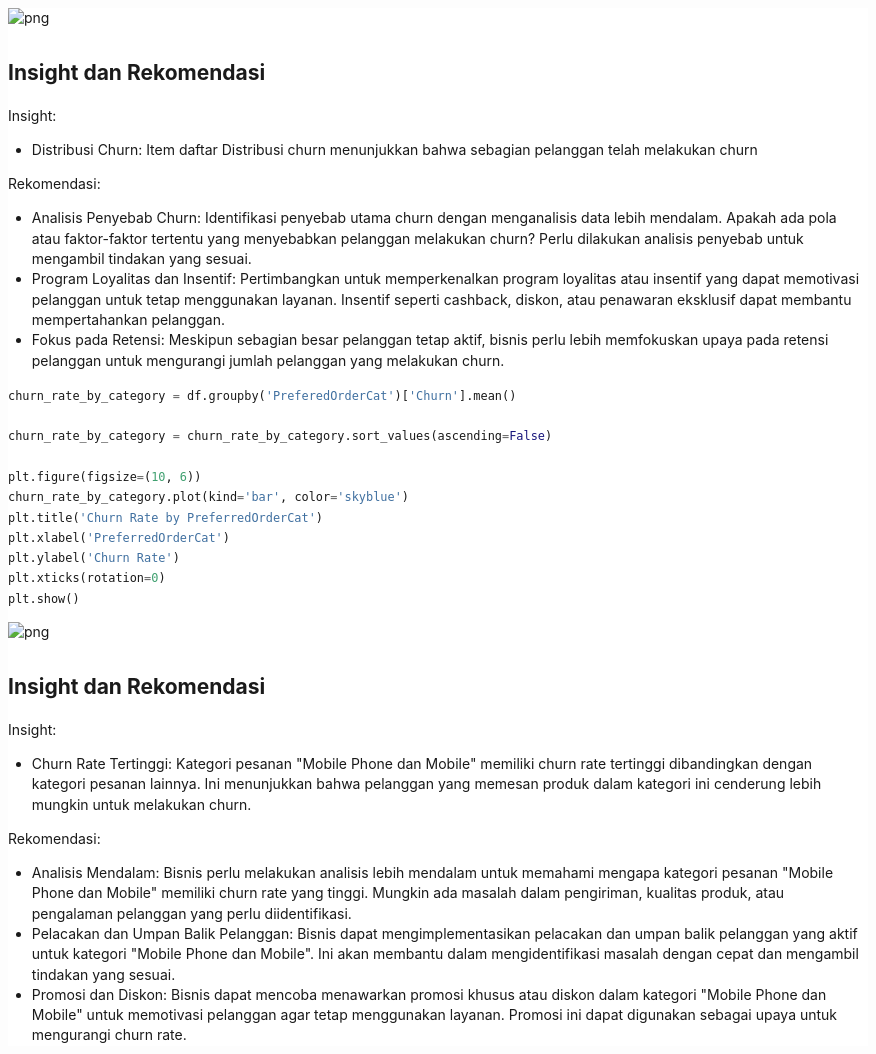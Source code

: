 
    
![png](output_13_0.png)
    


## Insight dan Rekomendasi
Insight:
*   Distribusi Churn: Item daftar Distribusi churn menunjukkan bahwa sebagian pelanggan telah melakukan churn

Rekomendasi:
*  Analisis Penyebab Churn: Identifikasi
penyebab utama churn dengan menganalisis data lebih mendalam. Apakah ada pola atau faktor-faktor tertentu yang menyebabkan pelanggan melakukan churn? Perlu dilakukan analisis penyebab untuk mengambil tindakan yang sesuai.
*  Program Loyalitas dan Insentif: Pertimbangkan untuk memperkenalkan program loyalitas atau insentif yang dapat memotivasi pelanggan untuk tetap menggunakan layanan. Insentif seperti cashback, diskon, atau penawaran eksklusif dapat membantu mempertahankan pelanggan.
*  Fokus pada Retensi: Meskipun sebagian besar pelanggan tetap aktif, bisnis perlu lebih memfokuskan upaya pada retensi pelanggan untuk mengurangi jumlah pelanggan yang melakukan churn.


```python
churn_rate_by_category = df.groupby('PreferedOrderCat')['Churn'].mean()

churn_rate_by_category = churn_rate_by_category.sort_values(ascending=False)

plt.figure(figsize=(10, 6))
churn_rate_by_category.plot(kind='bar', color='skyblue')
plt.title('Churn Rate by PreferredOrderCat')
plt.xlabel('PreferredOrderCat')
plt.ylabel('Churn Rate')
plt.xticks(rotation=0)
plt.show()

```


    
![png](output_15_0.png)
    


## Insight dan Rekomendasi
Insight:
*  Churn Rate Tertinggi: Kategori pesanan "Mobile Phone dan Mobile" memiliki churn rate tertinggi dibandingkan dengan kategori pesanan lainnya. Ini menunjukkan bahwa pelanggan yang memesan produk dalam kategori ini cenderung lebih mungkin untuk melakukan churn.

Rekomendasi:
* Analisis Mendalam: Bisnis perlu melakukan analisis lebih mendalam untuk memahami mengapa kategori pesanan "Mobile Phone dan Mobile" memiliki churn rate yang tinggi. Mungkin ada masalah dalam pengiriman, kualitas produk, atau pengalaman pelanggan yang perlu diidentifikasi.
* Pelacakan dan Umpan Balik Pelanggan: Bisnis dapat mengimplementasikan pelacakan dan umpan balik pelanggan yang aktif untuk kategori "Mobile Phone dan Mobile". Ini akan membantu dalam mengidentifikasi masalah dengan cepat dan mengambil tindakan yang sesuai.
* Promosi dan Diskon: Bisnis dapat mencoba menawarkan promosi khusus atau diskon dalam kategori "Mobile Phone dan Mobile" untuk memotivasi pelanggan agar tetap menggunakan layanan. Promosi ini dapat digunakan sebagai upaya untuk mengurangi churn rate.
